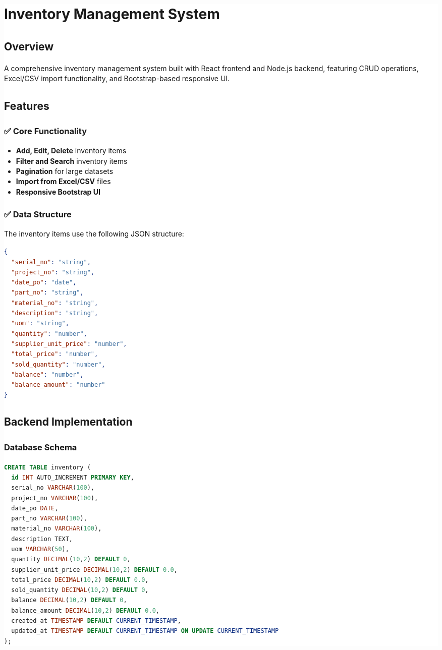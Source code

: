 # Inventory Management System

## Overview
A comprehensive inventory management system built with React frontend and Node.js backend, featuring CRUD operations, Excel/CSV import functionality, and Bootstrap-based responsive UI.

## Features

### ✅ Core Functionality
- **Add, Edit, Delete** inventory items
- **Filter and Search** inventory items
- **Pagination** for large datasets
- **Import from Excel/CSV** files
- **Responsive Bootstrap UI**

### ✅ Data Structure
The inventory items use the following JSON structure:
```json
{
  "serial_no": "string",
  "project_no": "string", 
  "date_po": "date",
  "part_no": "string",
  "material_no": "string",
  "description": "string",
  "uom": "string",
  "quantity": "number",
  "supplier_unit_price": "number",
  "total_price": "number",
  "sold_quantity": "number",
  "balance": "number",
  "balance_amount": "number"
}
```

## Backend Implementation

### Database Schema
```sql
CREATE TABLE inventory (
  id INT AUTO_INCREMENT PRIMARY KEY,
  serial_no VARCHAR(100),
  project_no VARCHAR(100),
  date_po DATE,
  part_no VARCHAR(100),
  material_no VARCHAR(100),
  description TEXT,
  uom VARCHAR(50),
  quantity DECIMAL(10,2) DEFAULT 0,
  supplier_unit_price DECIMAL(10,2) DEFAULT 0.0,
  total_price DECIMAL(10,2) DEFAULT 0.0,
  sold_quantity DECIMAL(10,2) DEFAULT 0,
  balance DECIMAL(10,2) DEFAULT 0,
  balance_amount DECIMAL(10,2) DEFAULT 0.0,
  created_at TIMESTAMP DEFAULT CURRENT_TIMESTAMP,
  updated_at TIMESTAMP DEFAULT CURRENT_TIMESTAMP ON UPDATE CURRENT_TIMESTAMP
);
```
